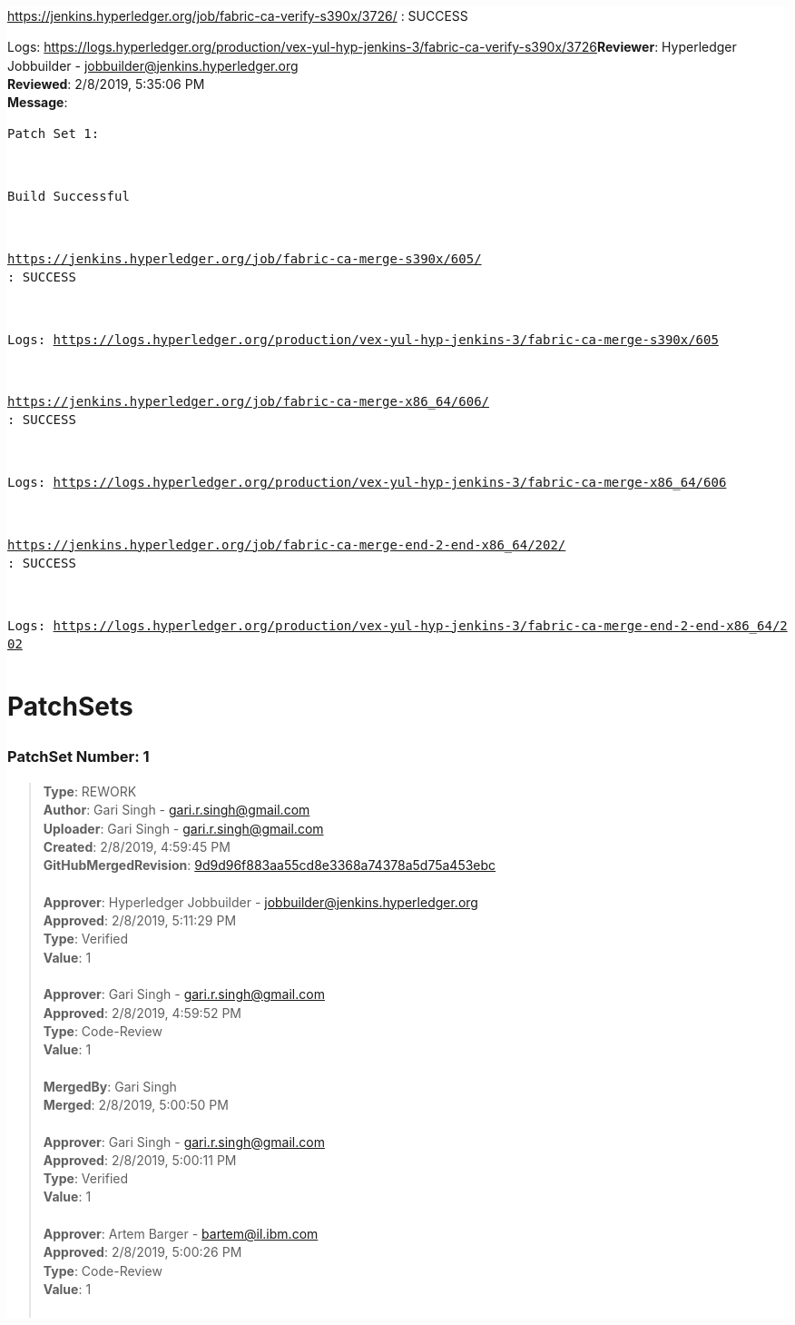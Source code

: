 https://jenkins.hyperledger.org/job/fabric-ca-verify-s390x/3726/ : SUCCESS

Logs: https://logs.hyperledger.org/production/vex-yul-hyp-jenkins-3/fabric-ca-verify-s390x/3726</pre><strong>Reviewer</strong>: Hyperledger Jobbuilder - jobbuilder@jenkins.hyperledger.org<br><strong>Reviewed</strong>: 2/8/2019, 5:35:06 PM<br><strong>Message</strong>: <pre>Patch Set 1:

Build Successful 

https://jenkins.hyperledger.org/job/fabric-ca-merge-s390x/605/ : SUCCESS

Logs: https://logs.hyperledger.org/production/vex-yul-hyp-jenkins-3/fabric-ca-merge-s390x/605

https://jenkins.hyperledger.org/job/fabric-ca-merge-x86_64/606/ : SUCCESS

Logs: https://logs.hyperledger.org/production/vex-yul-hyp-jenkins-3/fabric-ca-merge-x86_64/606

https://jenkins.hyperledger.org/job/fabric-ca-merge-end-2-end-x86_64/202/ : SUCCESS

Logs: https://logs.hyperledger.org/production/vex-yul-hyp-jenkins-3/fabric-ca-merge-end-2-end-x86_64/202</pre><h1>PatchSets</h1><h3>PatchSet Number: 1</h3><blockquote><strong>Type</strong>: REWORK<br><strong>Author</strong>: Gari Singh - gari.r.singh@gmail.com<br><strong>Uploader</strong>: Gari Singh - gari.r.singh@gmail.com<br><strong>Created</strong>: 2/8/2019, 4:59:45 PM<br><strong>GitHubMergedRevision</strong>: [9d9d96f883aa55cd8e3368a74378a5d75a453ebc](https://github.com/hyperledger/fabric-ca/commit/9d9d96f883aa55cd8e3368a74378a5d75a453ebc)<br><br><strong>Approver</strong>: Hyperledger Jobbuilder - jobbuilder@jenkins.hyperledger.org<br><strong>Approved</strong>: 2/8/2019, 5:11:29 PM<br><strong>Type</strong>: Verified<br><strong>Value</strong>: 1<br><br><strong>Approver</strong>: Gari Singh - gari.r.singh@gmail.com<br><strong>Approved</strong>: 2/8/2019, 4:59:52 PM<br><strong>Type</strong>: Code-Review<br><strong>Value</strong>: 1<br><br><strong>MergedBy</strong>: Gari Singh<br><strong>Merged</strong>: 2/8/2019, 5:00:50 PM<br><br><strong>Approver</strong>: Gari Singh - gari.r.singh@gmail.com<br><strong>Approved</strong>: 2/8/2019, 5:00:11 PM<br><strong>Type</strong>: Verified<br><strong>Value</strong>: 1<br><br><strong>Approver</strong>: Artem Barger - bartem@il.ibm.com<br><strong>Approved</strong>: 2/8/2019, 5:00:26 PM<br><strong>Type</strong>: Code-Review<br><strong>Value</strong>: 1<br><br></blockquote>
